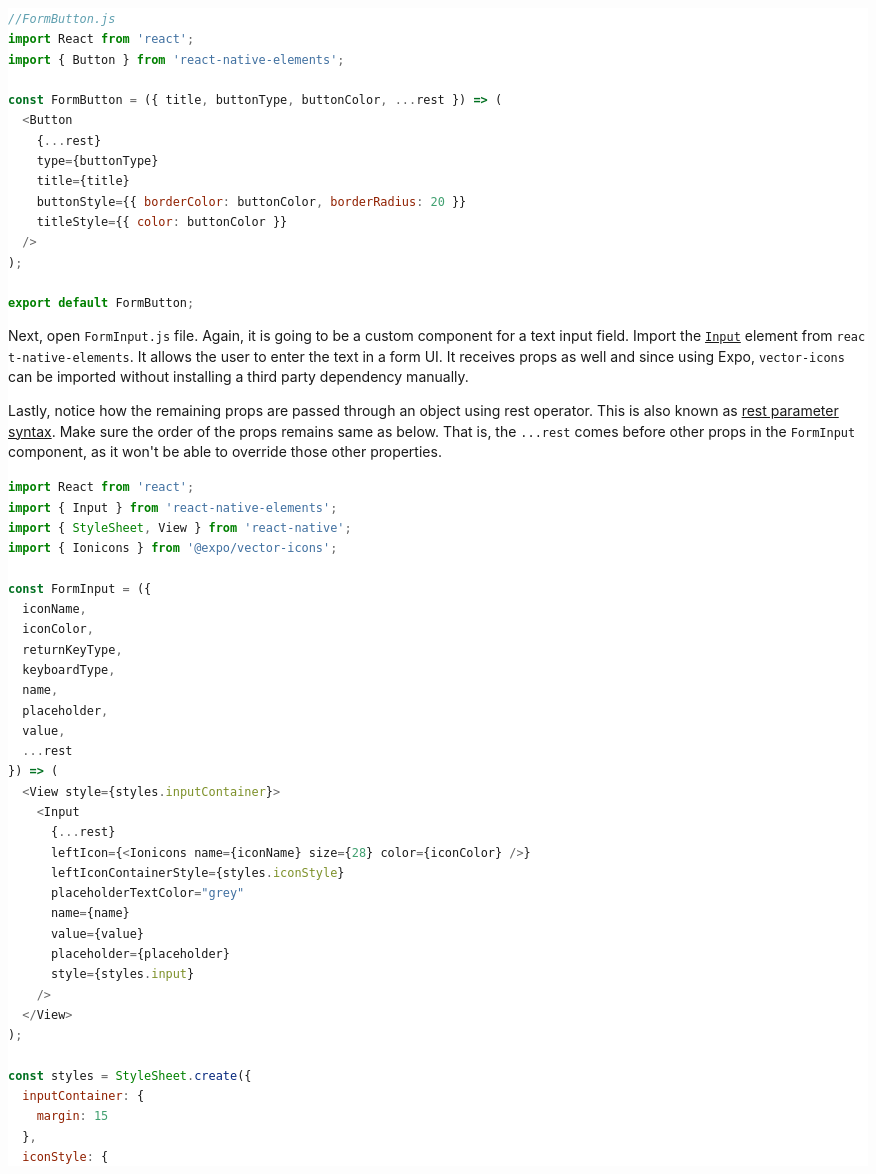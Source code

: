 ```js
//FormButton.js
import React from 'react';
import { Button } from 'react-native-elements';

const FormButton = ({ title, buttonType, buttonColor, ...rest }) => (
  <Button
    {...rest}
    type={buttonType}
    title={title}
    buttonStyle={{ borderColor: buttonColor, borderRadius: 20 }}
    titleStyle={{ color: buttonColor }}
  />
);

export default FormButton;
```

Next, open `FormInput.js` file. Again, it is going to be a custom component for a text input field. Import the [`Input`](https://react-native-training.github.io/react-native-elements/docs/input.html#docsNav) element from `react-native-elements`. It allows the user to enter the text in a form UI. It receives props as well and since using Expo, `vector-icons` can be imported without installing a third party dependency manually.

Lastly, notice how the remaining props are passed through an object using rest operator. This is also known as [rest parameter syntax](https://developer.mozilla.org/en-US/docs/Web/JavaScript/Reference/Functions/rest_parameters). Make sure the order of the props remains same as below. That is, the `...rest` comes before other props in the `FormInput` component, as it won't be able to override those other properties.

```js
import React from 'react';
import { Input } from 'react-native-elements';
import { StyleSheet, View } from 'react-native';
import { Ionicons } from '@expo/vector-icons';

const FormInput = ({
  iconName,
  iconColor,
  returnKeyType,
  keyboardType,
  name,
  placeholder,
  value,
  ...rest
}) => (
  <View style={styles.inputContainer}>
    <Input
      {...rest}
      leftIcon={<Ionicons name={iconName} size={28} color={iconColor} />}
      leftIconContainerStyle={styles.iconStyle}
      placeholderTextColor="grey"
      name={name}
      value={value}
      placeholder={placeholder}
      style={styles.input}
    />
  </View>
);

const styles = StyleSheet.create({
  inputContainer: {
    margin: 15
  },
  iconStyle: {
```